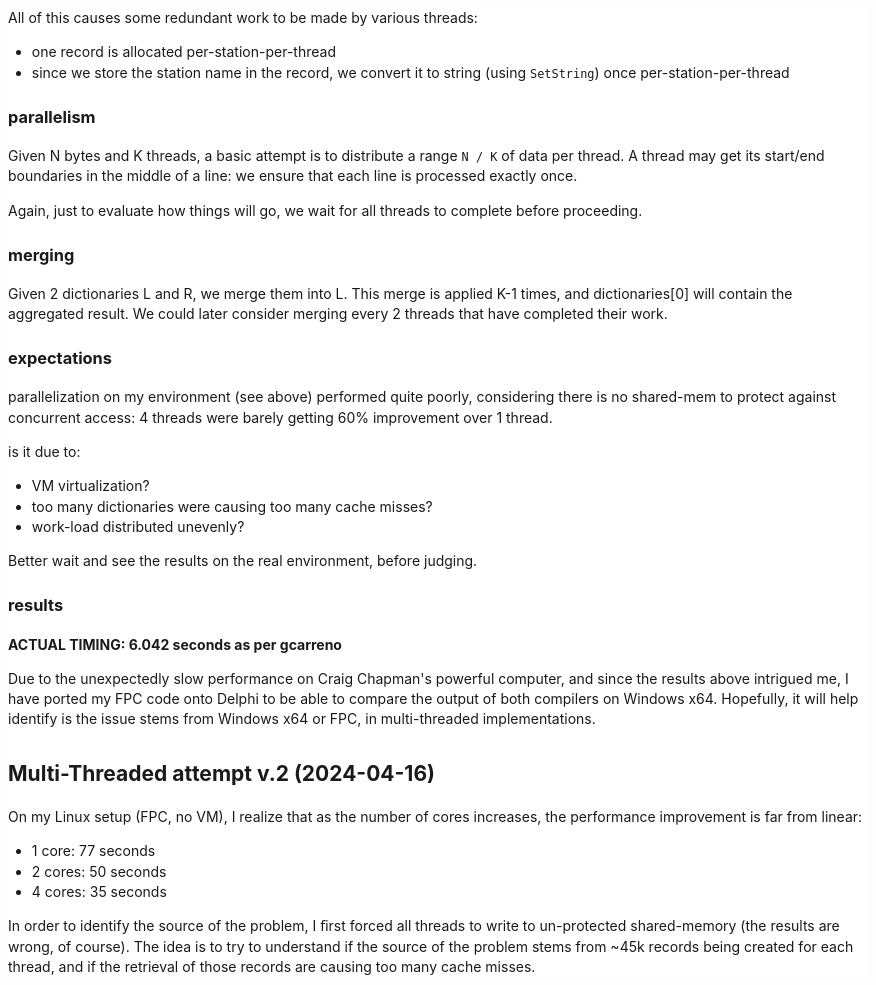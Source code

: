 All of this causes some redundant work to be made by various threads:
 - one record is allocated per-station-per-thread
 - since we store the station name in the record, we convert it to string (using `SetString`) once per-station-per-thread

### parallelism

Given N bytes and K threads, a basic attempt is to distribute a range `N / K` of data per thread.
A thread may get its start/end boundaries in the middle of a line: we ensure that each line is processed exactly once.

Again, just to evaluate how things will go, we wait for all threads to complete before proceeding.

### merging

Given 2 dictionaries L and R, we merge them into L. This merge is applied K-1 times, and dictionaries[0] will contain the aggregated result.
We could later consider merging every 2 threads that have completed their work.

### expectations

parallelization on my environment (see above) performed quite poorly, considering there is no shared-mem to protect against concurrent access:
4 threads were barely getting 60% improvement over 1 thread.

is it due to:
 - VM virtualization?
 - too many dictionaries were causing too many cache misses?
 - work-load distributed unevenly?

Better wait and see the results on the real environment, before judging.

### results

**ACTUAL TIMING: 6.042 seconds as per gcarreno**

Due to the unexpectedly slow performance on Craig Chapman's powerful computer, and since the results above intrigued me, I have ported my FPC code onto Delphi to be able to compare the output of both compilers on Windows x64.
Hopefully, it will help identify is the issue stems from Windows x64 or FPC, in multi-threaded implementations.

## Multi-Threaded attempt v.2 (2024-04-16)

On my Linux setup (FPC, no VM), I realize that as the number of cores increases, the performance improvement is far from linear:

- 1 core: 77 seconds
- 2 cores: 50 seconds
- 4 cores: 35 seconds

In order to identify the source of the problem, I ﬁrst forced all threads to write to un-protected shared-memory (the results are wrong, of course). The idea is to try to understand if the source of the problem stems from ~45k records being created for each thread, and if the retrieval of those records are causing too many cache misses.
